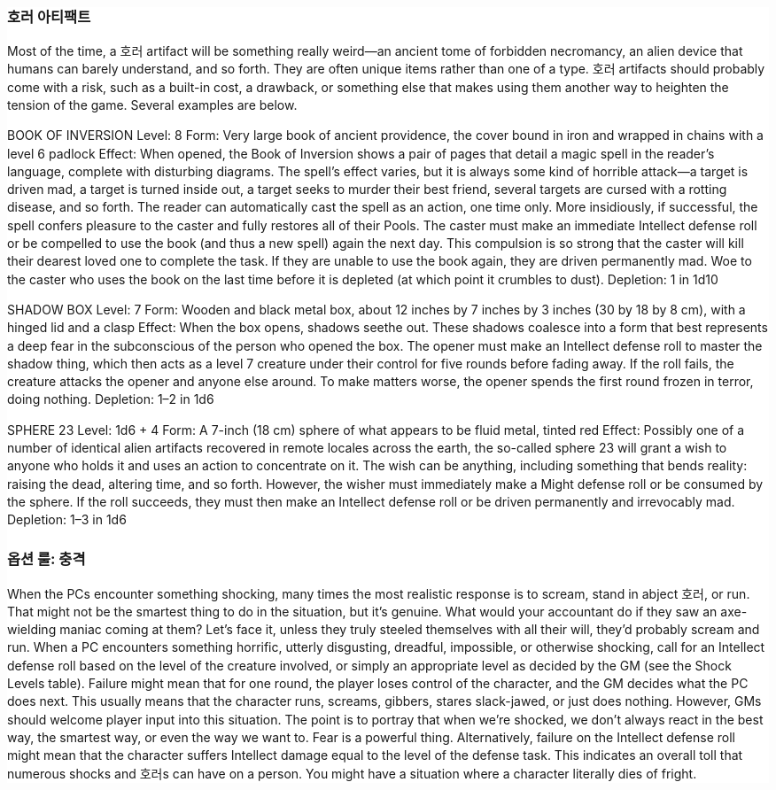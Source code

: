 ### 호러 아티팩트
Most of the time, a 호러 artifact will be something really weird—an ancient tome of forbidden necromancy, an alien device that humans can barely understand, and so forth. They are often unique items rather than one of a type. 호러 artifacts should probably come with a risk, such as a built-in cost, a drawback, or something else that makes using them another way to heighten the tension of the game. Several examples are below.

BOOK OF INVERSION
Level: 8
Form: Very large book of ancient providence, the cover bound in iron and wrapped in chains with a level 6 padlock
Effect: When opened, the Book of Inversion shows a pair of pages that detail a magic spell in the reader’s language, complete with disturbing diagrams. The spell’s effect varies, but it is always some kind of horrible attack—a target is driven mad, a target is turned inside out, a target seeks to murder their best friend, several targets are cursed with a rotting disease, and so forth. The reader can automatically cast the spell as an action, one time only. More insidiously, if successful, the spell confers pleasure to the caster and fully restores all of their Pools. The caster must make an immediate Intellect defense roll or be compelled to use the book (and thus a new spell) again the next day. This compulsion is so strong that the caster will kill their dearest loved one to complete the task. If they are unable to use the book again, they are driven permanently mad. Woe to the caster who uses the book on the last time before it is depleted (at which point it crumbles to dust).
Depletion: 1 in 1d10

SHADOW BOX
Level: 7
Form: Wooden and black metal box, about 12 inches by 7 inches by 3 inches (30 by 18 by 8 cm), with a hinged lid and a clasp
Effect: When the box opens, shadows seethe out. These shadows coalesce into a form that best represents a deep fear in the subconscious of the person who opened the box. The opener must make an Intellect defense roll to master the shadow thing, which then acts as a level 7 creature under their control for five rounds before fading away. If the roll fails, the creature attacks the opener and anyone else around. To make matters worse, the opener spends the first round frozen in terror, doing nothing.
Depletion: 1–2 in 1d6

SPHERE 23
Level: 1d6 + 4
Form: A 7-inch (18 cm) sphere of what appears to be fluid metal, tinted red
Effect: Possibly one of a number of identical alien artifacts recovered in remote locales across the earth, the so-called sphere 23 will grant a wish to anyone who holds it and uses an action to concentrate on it. The wish can be anything, including something that bends reality: raising the dead, altering time, and so forth. However, the wisher must immediately make a Might defense roll or be consumed by the sphere. If the roll succeeds, they must then make an Intellect defense roll or be driven permanently and irrevocably mad.
Depletion: 1–3 in 1d6


### 옵션 룰: 충격
When the PCs encounter something shocking, many times the most realistic response is to scream, stand in abject 호러, or run. That might not be the smartest thing to do in the situation, but it’s genuine. What would your accountant do if they saw an axe-wielding maniac coming at them? Let’s face it, unless they truly steeled themselves with all their will, they’d probably scream and run.
When a PC encounters something horrific, utterly disgusting, dreadful, impossible, or otherwise shocking, call for an Intellect defense roll based on the level of the creature involved, or simply an appropriate level as decided by the GM (see the Shock Levels table). Failure might mean that for one round, the player loses control of the character, and the GM decides what the PC does next. This usually means that the character runs, screams, gibbers, stares slack-jawed, or just does nothing. However, GMs should welcome player input into this situation. The point is to portray that when we’re shocked, we don’t always react in the best way, the smartest way, or even the way we want to. Fear is a powerful thing.
Alternatively, failure on the Intellect defense roll might mean that the character suffers Intellect damage equal to the level of the defense task. This indicates an overall toll that numerous shocks and 호러s can have on a person. You might have a situation where a character literally dies of fright.